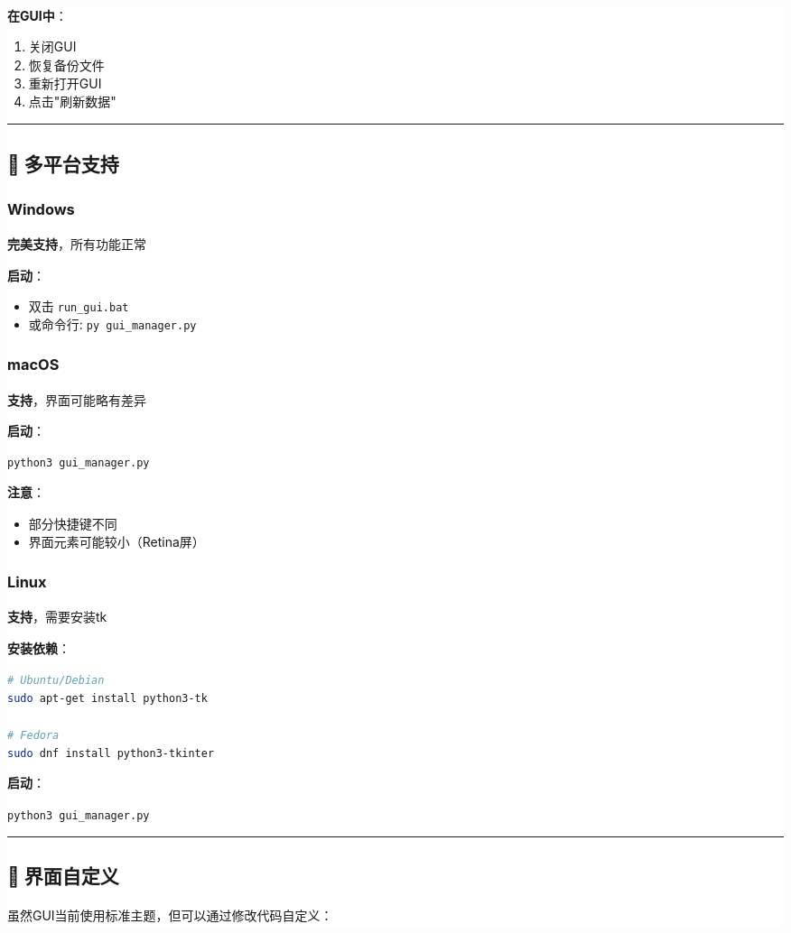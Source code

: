 **在GUI中**：
1. 关闭GUI
2. 恢复备份文件
3. 重新打开GUI
4. 点击"刷新数据"

---

## 📱 多平台支持

### Windows

**完美支持**，所有功能正常

**启动**：
- 双击 `run_gui.bat`
- 或命令行: `py gui_manager.py`

### macOS

**支持**，界面可能略有差异

**启动**：
```bash
python3 gui_manager.py
```

**注意**：
- 部分快捷键不同
- 界面元素可能较小（Retina屏）

### Linux

**支持**，需要安装tk

**安装依赖**：
```bash
# Ubuntu/Debian
sudo apt-get install python3-tk

# Fedora
sudo dnf install python3-tkinter
```

**启动**：
```bash
python3 gui_manager.py
```

---

## 🎨 界面自定义

虽然GUI当前使用标准主题，但可以通过修改代码自定义：
